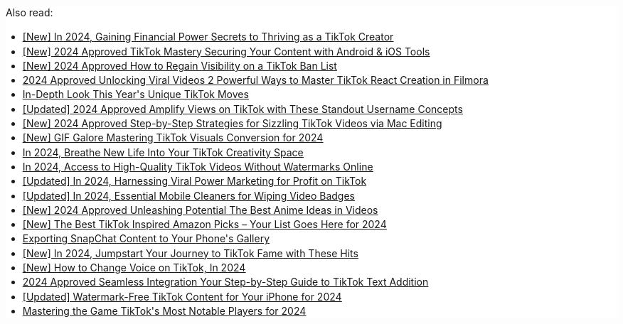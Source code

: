 <ins class="adsbygoogle"
     style="display:block"
     data-ad-client="ca-pub-7571918770474297"
     data-ad-slot="8358498916"
     data-ad-format="auto"
     data-full-width-responsive="true"></ins>

<span class="atpl-alsoreadstyle">Also read:</span>
<div><ul>
<li><a href="https://tiktok-video-files.techidaily.com/new-in-2024-gaining-financial-power-secrets-to-thriving-as-a-tiktok-creator/"><u>[New] In 2024, Gaining Financial Power  Secrets to Thriving as a TikTok Creator</u></a></li>
<li><a href="https://tiktok-video-files.techidaily.com/new-2024-approved-tiktok-mastery-securing-your-content-with-android-and-ios-tools/"><u>[New] 2024 Approved  TikTok Mastery  Securing Your Content with Android & iOS Tools</u></a></li>
<li><a href="https://tiktok-video-files.techidaily.com/new-2024-approved-how-to-regain-visibility-on-a-tiktok-ban-list/"><u>[New] 2024 Approved  How to Regain Visibility on a TikTok Ban List</u></a></li>
<li><a href="https://tiktok-video-files.techidaily.com/2024-approved-unlocking-viral-videos-2-powerful-ways-to-master-tiktok-react-creation-in-filmora/"><u>2024 Approved  Unlocking Viral Videos  2 Powerful Ways to Master TikTok React Creation in Filmora</u></a></li>
<li><a href="https://tiktok-video-files.techidaily.com/in-depth-look-this-years-unique-tiktok-moves/"><u>In-Depth Look  This Year's Unique TikTok Moves</u></a></li>
<li><a href="https://tiktok-video-files.techidaily.com/updated-2024-approved-amplify-views-on-tiktok-with-these-standout-username-concepts/"><u>[Updated] 2024 Approved  Amplify Views on TikTok with These Standout Username Concepts</u></a></li>
<li><a href="https://tiktok-video-files.techidaily.com/new-2024-approved-step-by-step-strategies-for-sizzling-tiktok-videos-via-mac-editing/"><u>[New] 2024 Approved  Step-by-Step Strategies for Sizzling TikTok Videos via Mac Editing</u></a></li>
<li><a href="https://tiktok-video-files.techidaily.com/new-gif-galore-mastering-tiktok-visuals-conversion-for-2024/"><u>[New] GIF Galore  Mastering TikTok Visuals Conversion for 2024</u></a></li>
<li><a href="https://tiktok-video-files.techidaily.com/in-2024-breathe-new-life-into-your-tiktok-creativity-space/"><u>In 2024, Breathe New Life Into Your TikTok Creativity Space</u></a></li>
<li><a href="https://tiktok-video-files.techidaily.com/in-2024-access-to-high-quality-tiktok-videos-without-watermarks-online/"><u>In 2024, Access to High-Quality TikTok Videos Without Watermarks Online</u></a></li>
<li><a href="https://tiktok-video-files.techidaily.com/updated-in-2024-harnessing-viral-power-marketing-for-profit-on-tiktok/"><u>[Updated] In 2024, Harnessing Viral Power  Marketing for Profit on TikTok</u></a></li>
<li><a href="https://tiktok-video-files.techidaily.com/updated-in-2024-essential-mobile-cleaners-for-wiping-video-badges/"><u>[Updated] In 2024, Essential Mobile Cleaners for Wiping Video Badges</u></a></li>
<li><a href="https://tiktok-video-files.techidaily.com/new-2024-approved-unleashing-potential-the-best-anime-ideas-in-videos/"><u>[New] 2024 Approved  Unleashing Potential  The Best Anime Ideas in Videos</u></a></li>
<li><a href="https://tiktok-video-files.techidaily.com/new-the-best-tiktok-inspired-amazon-picks-your-list-goes-here-for-2024/"><u>[New] The Best TikTok Inspired Amazon Picks – Your List Goes Here for 2024</u></a></li>
<li><a href="https://tiktok-video-files.techidaily.com/exporting-snapchat-content-to-your-phones-gallery/"><u>Exporting SnapChat Content to Your Phone's Gallery</u></a></li>
<li><a href="https://tiktok-video-files.techidaily.com/new-in-2024-jumpstart-your-journey-to-tiktok-fame-with-these-hits/"><u>[New] In 2024, Jumpstart Your Journey to TikTok Fame with These Hits</u></a></li>
<li><a href="https://tiktok-video-files.techidaily.com/new-how-to-change-voice-on-tiktok-in-2024/"><u>[New] How to Change Voice on TikTok, In 2024</u></a></li>
<li><a href="https://tiktok-video-files.techidaily.com/2024-approved-seamless-integration-your-step-by-step-guide-to-tiktok-text-addition/"><u>2024 Approved  Seamless Integration  Your Step-by-Step Guide to TikTok Text Addition</u></a></li>
<li><a href="https://tiktok-video-files.techidaily.com/updated-watermark-free-tiktok-content-for-your-iphone-for-2024/"><u>[Updated] Watermark-Free TikTok Content for Your iPhone for 2024</u></a></li>
<li><a href="https://tiktok-video-files.techidaily.com/mastering-the-game-tiktoks-most-notable-players-for-2024/"><u>Mastering the Game  TikTok's Most Notable Players for 2024</u></a></li>